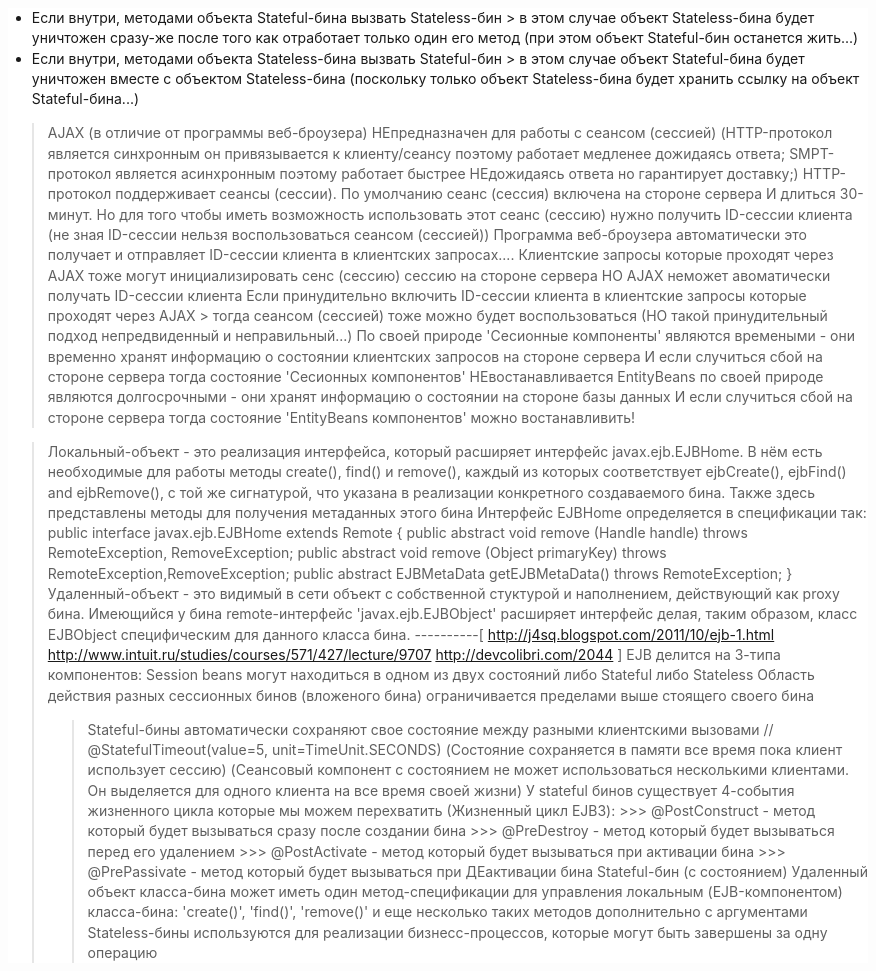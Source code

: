   - Если внутри, методами объекта Stateful-бина вызвать Stateless-бин > в этом случае объект Stateless-бина будет уничтожен сразу-же после того как отработает только один его метод (при этом объект Stateful-бин останется жить...)
  - Если внутри, методами объекта Stateless-бина вызвать Stateful-бин > в этом случае объект Stateful-бина будет уничтожен вместе с объектом Stateless-бина (поскольку только объект Stateless-бина будет хранить ссылку на объект Stateful-бина...)
> AJAX (в отличие от программы веб-броузера) НЕпредназначен для работы с сеансом (сессией)
  (HTTP-протокол является синхронным он привязывается к клиенту/сеансу поэтому работает медленее дожидаясь ответа; SMPT-протокол является асинхронным поэтому работает быстрее НЕдожидаясь ответа но гарантирует доставку;)
  HTTP-протокол поддерживает сеансы (сессии). По умолчанию сеанс (сессия) включена на стороне сервера И длиться 30-минут.
  Но для того чтобы иметь возможность использовать этот сеанс (сессию) нужно получить ID-сессии клиента (не зная ID-сессии нельзя воспользоваться сеансом (сессией))
  Программа веб-броузера автоматически это получает и отправляет ID-сессии клиента в клиентских запросах....
  Клиентские запросы которые проходят через AJAX тоже могут инициализировать сенс (сессию) сессию на стороне сервера НО AJAX неможет авоматически получать ID-сессии клиента
  Если принудительно включить ID-сессии клиента в клиентские запросы которые проходят через AJAX > тогда сеансом (сессией) тоже можно будет воспользоваться (НО такой принудительный подход непредвиденный и неправильный...)
> По своей природе 'Сесионные компоненты' являются времеными - они временно хранят информацию о состоянии клиентских запросов на стороне сервера И если случиться сбой на стороне сервера тогда состояние 'Сесионных компонентов' НЕвостанавливается
  EntityBeans по своей природе являются долгосрочными - они хранят информацию о состоянии на стороне базы данных  И если случиться сбой на стороне сервера тогда состояние 'EntityBeans компонентов' можно востанавливить!

> Локальный-объект - это реализация интерфейса, который расширяет интерфейс javax.ejb.EJBHome. В нём есть необходимые для работы методы create(), find() и remove(), каждый из которых соответствует ejbCreate(), ejbFind() and ejbRemove(), с той же сигнатурой, что указана в реализации конкретного создаваемого бина. Также здесь представлены методы для получения метаданных этого бина
  Интерфейс EJBHome определяется в спецификации так:
	public interface javax.ejb.EJBHome extends Remote {
		public abstract void remove (Handle handle) throws RemoteException, RemoveException;
		public abstract void remove (Object primaryKey) throws RemoteException,RemoveException;
		public abstract EJBMetaData getEJBMetaData() throws RemoteException;
	}
> Удаленный-объект - это видимый в сети объект с собственной стуктурой и наполнением, действующий как proxy бина. Имеющийся у бина remote-интерфейс 'javax.ejb.EJBObject' расширяет интерфейс делая, таким образом, класс EJBObject специфическим для данного класса бина.
----------[ http://j4sq.blogspot.com/2011/10/ejb-1.html  http://www.intuit.ru/studies/courses/571/427/lecture/9707  http://devcolibri.com/2044 ]
EJB делится на 3-типа компонентов:
> Session beans
  могут находиться в одном из двух состояний либо Stateful либо Stateless
  Область действия разных сессионных бинов (вложеного бина) ограничивается пределами выше стоящего своего бина
  >> Stateful-бины автоматически сохраняют свое состояние между разными клиентскими вызовами
     // @StatefulTimeout(value=5, unit=TimeUnit.SECONDS)
     (Состояние сохраняется в памяти все время пока клиент использует сессию)
     (Сеансовый компонент с состоянием не может использоваться несколькими клиентами. Он выделяется для одного клиента на все время своей жизни)
     У stateful бинов существует 4-события жизненного цикла которые мы можем перехватить (Жизненный цикл EJB3):
     >>> @PostConstruct - метод который будет вызываться сразу после создании бина
     >>> @PreDestroy - метод который будет вызываться перед его удалением
     >>> @PostActivate - метод который будет вызываться при активации бина
     >>> @PrePassivate - метод который будет вызываться при ДЕактивации бина
     Stateful-бин (с состоянием) Удаленный объект класса-бина может иметь один метод-спецификации для управления локальным (EJB-компонентом) класса-бина: 'create()', 'find()', 'remove()' и еще несколько таких методов дополнительно с аргументами
  >> Stateless-бины используются для реализации бизнесс-процессов, которые могут быть завершены за одну операцию